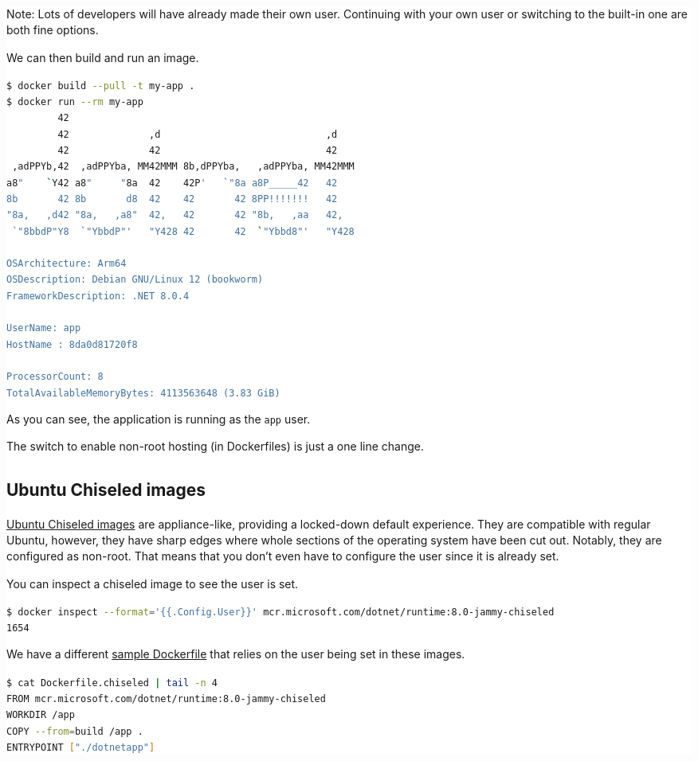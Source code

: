 Note: Lots of developers will have already made their own user. Continuing with your own user or switching to the built-in one are both fine options.

We can then build and run an image.

```bash
$ docker build --pull -t my-app .
$ docker run --rm my-app
         42                                                    
         42              ,d                             ,d     
         42              42                             42     
 ,adPPYb,42  ,adPPYba, MM42MMM 8b,dPPYba,   ,adPPYba, MM42MMM  
a8"    `Y42 a8"     "8a  42    42P'   `"8a a8P_____42   42     
8b       42 8b       d8  42    42       42 8PP!!!!!!!   42     
"8a,   ,d42 "8a,   ,a8"  42,   42       42 "8b,   ,aa   42,    
 `"8bbdP"Y8  `"YbbdP"'   "Y428 42       42  `"Ybbd8"'   "Y428  

OSArchitecture: Arm64
OSDescription: Debian GNU/Linux 12 (bookworm)
FrameworkDescription: .NET 8.0.4

UserName: app
HostName : 8da0d81720f8

ProcessorCount: 8
TotalAvailableMemoryBytes: 4113563648 (3.83 GiB)
```

As you can see, the application is running as the `app` user.

The switch to enable non-root hosting (in Dockerfiles) is just a one line change.

## Ubuntu Chiseled images

[Ubuntu Chiseled images](https://devblogs.microsoft.com/dotnet/announcing-dotnet-chiseled-containers/) are appliance-like, providing a locked-down default experience. They are compatible with regular Ubuntu, however, they have sharp edges where whole sections of the operating system have been cut out. Notably, they are configured as non-root. That means that you don’t even have to configure the user since it is already set.

You can inspect a chiseled image to see the user is set.

```bash
$ docker inspect --format='{{.Config.User}}' mcr.microsoft.com/dotnet/runtime:8.0-jammy-chiseled
1654
```

We have a different [sample Dockerfile](https://github.com/dotnet/dotnet-docker/blob/2746ed050286ed81b1b404def75c7c6d06c80bde/samples/dotnetapp/Dockerfile.chiseled) that relies on the user being set in these images.

```bash
$ cat Dockerfile.chiseled | tail -n 4
FROM mcr.microsoft.com/dotnet/runtime:8.0-jammy-chiseled
WORKDIR /app
COPY --from=build /app .
ENTRYPOINT ["./dotnetapp"]
```
